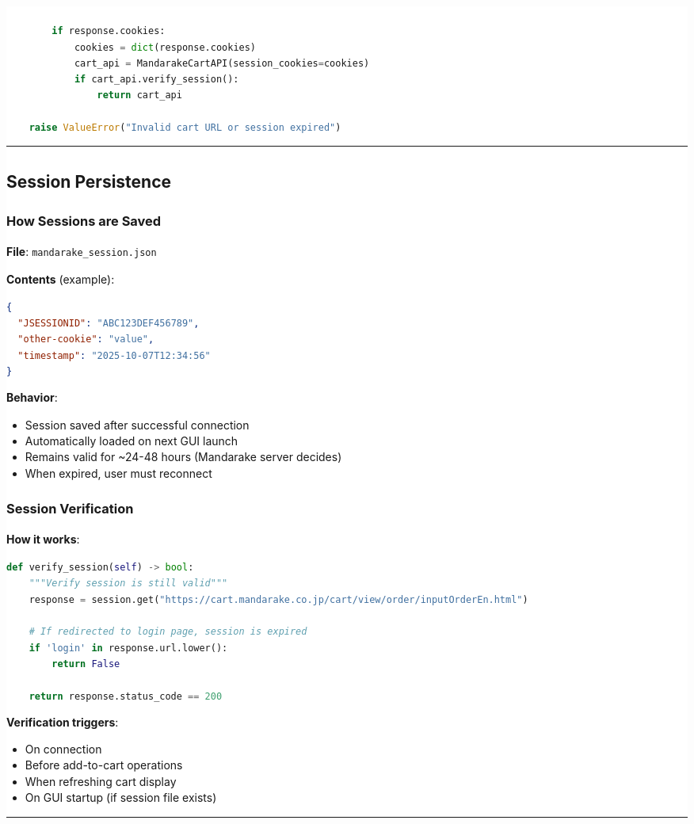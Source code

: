 ```python

        if response.cookies:
            cookies = dict(response.cookies)
            cart_api = MandarakeCartAPI(session_cookies=cookies)
            if cart_api.verify_session():
                return cart_api

    raise ValueError("Invalid cart URL or session expired")
```

---

## Session Persistence

### How Sessions are Saved

**File**: `mandarake_session.json`

**Contents** (example):
```json
{
  "JSESSIONID": "ABC123DEF456789",
  "other-cookie": "value",
  "timestamp": "2025-10-07T12:34:56"
}
```

**Behavior**:
- Session saved after successful connection
- Automatically loaded on next GUI launch
- Remains valid for ~24-48 hours (Mandarake server decides)
- When expired, user must reconnect

### Session Verification

**How it works**:
```python
def verify_session(self) -> bool:
    """Verify session is still valid"""
    response = session.get("https://cart.mandarake.co.jp/cart/view/order/inputOrderEn.html")

    # If redirected to login page, session is expired
    if 'login' in response.url.lower():
        return False

    return response.status_code == 200
```

**Verification triggers**:
- On connection
- Before add-to-cart operations
- When refreshing cart display
- On GUI startup (if session file exists)

---